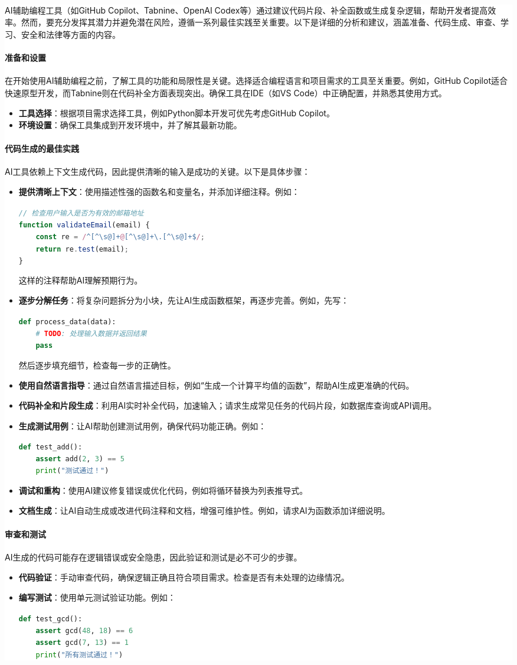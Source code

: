 AI辅助编程工具（如GitHub Copilot、Tabnine、OpenAI Codex等）通过建议代码片段、补全函数或生成复杂逻辑，帮助开发者提高效率。然而，要充分发挥其潜力并避免潜在风险，遵循一系列最佳实践至关重要。以下是详细的分析和建议，涵盖准备、代码生成、审查、学习、安全和法律等方面的内容。

#### 准备和设置
在开始使用AI辅助编程之前，了解工具的功能和局限性是关键。选择适合编程语言和项目需求的工具至关重要。例如，GitHub Copilot适合快速原型开发，而Tabnine则在代码补全方面表现突出。确保工具在IDE（如VS Code）中正确配置，并熟悉其使用方式。

- **工具选择**：根据项目需求选择工具，例如Python脚本开发可优先考虑GitHub Copilot。
- **环境设置**：确保工具集成到开发环境中，并了解其最新功能。

#### 代码生成的最佳实践
AI工具依赖上下文生成代码，因此提供清晰的输入是成功的关键。以下是具体步骤：

- **提供清晰上下文**：使用描述性强的函数名和变量名，并添加详细注释。例如：
  ```javascript
  // 检查用户输入是否为有效的邮箱地址
  function validateEmail(email) {
      const re = /^[^\s@]+@[^\s@]+\.[^\s@]+$/;
      return re.test(email);
  }
  ```
  这样的注释帮助AI理解预期行为。

- **逐步分解任务**：将复杂问题拆分为小块，先让AI生成函数框架，再逐步完善。例如，先写：
  ```python
  def process_data(data):
      # TODO: 处理输入数据并返回结果
      pass
  ```
  然后逐步填充细节，检查每一步的正确性。

- **使用自然语言指导**：通过自然语言描述目标，例如“生成一个计算平均值的函数”，帮助AI生成更准确的代码。

- **代码补全和片段生成**：利用AI实时补全代码，加速输入；请求生成常见任务的代码片段，如数据库查询或API调用。

- **生成测试用例**：让AI帮助创建测试用例，确保代码功能正确。例如：
  ```python
  def test_add():
      assert add(2, 3) == 5
      print("测试通过！")
  ```

- **调试和重构**：使用AI建议修复错误或优化代码，例如将循环替换为列表推导式。

- **文档生成**：让AI自动生成或改进代码注释和文档，增强可维护性。例如，请求AI为函数添加详细说明。

#### 审查和测试
AI生成的代码可能存在逻辑错误或安全隐患，因此验证和测试是必不可少的步骤。

- **代码验证**：手动审查代码，确保逻辑正确且符合项目需求。检查是否有未处理的边缘情况。

- **编写测试**：使用单元测试验证功能。例如：
  ```python
  def test_gcd():
      assert gcd(48, 18) == 6
      assert gcd(7, 13) == 1
      print("所有测试通过！")
  ```
